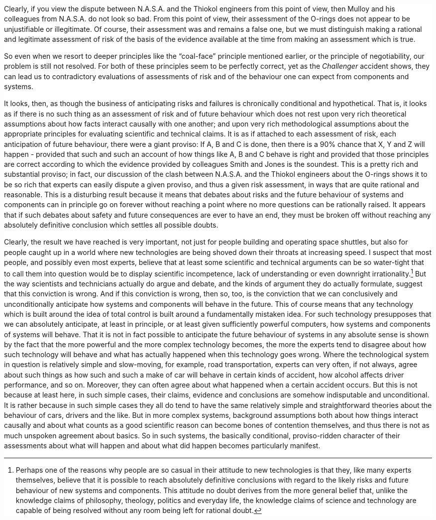 Clearly, if you view the dispute between N.A.S.A. and the Thiokol engineers from this point of view, then Mulloy and his colleagues from N.A.S.A. do not look so bad. From this point of view, their assessment of the O-rings does not appear to be unjustifiable or illegitimate. Of course, their assessment was and remains a false one, but we must distinguish making a rational and legitimate assessment of risk of the basis of the evidence available at the time from making an assessment which is true. 

So even when we resort to deeper principles like the “coal-face” principle mentioned earlier, or the principle of negotiability, our problem is still not resolved. For both of these principles seem to be perfectly correct, yet as the _Challenger_ accident shows, they can lead us to contradictory evaluations of assessments of risk and of the behaviour one can expect from components and systems. 

It looks, then, as though the business of anticipating risks and failures is chronically conditional and hypothetical. That is, it looks as if there is no such thing as an assessment of risk and of future behaviour which does not rest upon very rich theoretical assumptions about how facts interact causally with one another; and upon very rich methodological assumptions about the appropriate principles for evaluating scientific and technical claims. It is as if attached to each assessment of risk, each anticipation of future behaviour, there were a giant proviso: If A, B and C is done, then there is a 90% chance that X, Y and Z will happen - provided that such and such an account of how things like A, B and C behave is right and provided that those principles are correct according to which the evidence provided by colleagues Smith and Jones is the soundest. This is a pretty rich and substantial proviso; in fact, our discussion of the clash between N.A.S.A. and the Thiokol engineers about the O-rings shows it to be so rich that experts can easily dispute a given proviso, and thus a given risk assessment, in ways that are quite rational and reasonable. This is a disturbing result because it means that debates about risks and the future behaviour of systems and components can in principle go on forever without reaching a point where no more questions can be rationally raised. It appears that if such debates about safety and future consequences are ever to have an end, they must be broken off without reaching any absolutely definitive conclusion which settles all possible doubts. 

Clearly, the result we have reached is very important, not just for people building and operating space shuttles, but also for people caught up in a world where new technologies are being shoved down their throats at increasing speed. I suspect that most people, and possibly even most experts, believe that at least some scientific and technical arguments can be so water-tight that to call them into question would be to display scientific incompetence, lack of understanding or even downright irrationality.[^15] But the way scientists and technicians actually do argue and debate, and the kinds of argument they do actually formulate, suggest that this conviction is wrong. And if this conviction is wrong, then so, too, is the conviction that we can conclusively and unconditionally anticipate how systems and components will behave in the future. This of course means that any technology which is built around the idea of total control is built around a fundamentally mistaken idea. For such technology presupposes that we can absolutely anticipate, at least in principle, or at least given sufficiently powerful computers, how systems and components of systems will behave. That it is not in fact possible to anticipate the future behaviour of systems in any absolute sense is shown by the fact that the more powerful and the more complex technology becomes, the more the experts tend to disagree about how such technology will behave and what has actually happened when this technology goes wrong. Where the technological system in question is relatively simple and slow-moving, for example, road transportation, experts can very often, if not always, agree about such things as how such and such a make of car will behave in certain kinds of accident, how alcohol affects driver performance, and so on. Moreover, they can often agree about what happened when a certain accident occurs. But this is not because at least here, in such simple cases, their claims, evidence and conclusions are somehow indisputable and unconditional. It is rather because in such simple cases they all do tend to have the same relatively simple and straightforward theories about the behaviour of cars, drivers and the like. But in more complex systems, background assumptions both about how things interact causally and about what counts as a good scientific reason can become bones of contention themselves, and thus there is not as much unspoken agreement about basics. So in such systems, the basically conditional, proviso-ridden character of their assessments about what will happen and about what did happen becomes particularly manifest. 


[^1]: I personally think that computers can only be programmed to control, i.e., to anticipate in advance. If this is the case, then the replacement of humans by computers will always be the replacement of skills of management by procedures of control. To this extent, the kinds of problem raised by the incident on the Vincennes, in particular, the problem of anticipating all eventualities which will affect the performance of a system operating in a given context, will remain chronic problems of large-scale technological systems where it is no longer possible for there to be one or more persons who integrate data received from the system into a revisable overall picture of the system’s performance and environment. Incidentally, it should be noted that this problem is a well-known one; in artificial intelligence it is known as the frame problem. 
[^2]: In Social Responses to Large Technical Systems - Control or Anticipation, edited by Todd R. La Porte, Kluwer Academic Publishers, 1991, pp.143-158. 
[^3]: Hence the black humour which arose shortly after the tragedy: Question: What does N.A.S.A. stand for? Answer: “Need Another Seven Astronauts”. 
[^4]: Pinch reports that the impact of the tragedy “... has been compared to the assassination of John F. Kennedy.” (p.144, Pinch) 
[^5]: Indeed according to Pinch even those accounts which seem to have little credibility can give us problems (see p.148, Pinch). Apparently, one group of people in America blamed the _Challenger_ accident, as well as other mishaps which struck the American space programme in 1986, to a new Russian gravity wave weapon. Are we to rule such accounts out of court just because they seem incredible? On what basis do we say they are incredible? The fact that according to most experts the Russians could not possibly have such a weapon? But what entitles us to accept the judgement of the majority of experts - especially when prior to the accident the majority of experts would have regarded the accident itself as highly unlikely? Recall how prior to Three Mile Island the experts would have had us believe that the widespread use of nuclear power was very safe, safer in fact than coal. 
[^6]: This accident also illustrates another feature of how in complex technological systems it becomes hard to identify even the facts themselves, much less their causal significance. In the course of the accident there was an explosion in the reactor. Apparently, this was caused by the reactor’s becoming exposed, which apparently allowed a reaction between zirconium and water to occur, which generated a hydrogen bubble, which eventually exploded. But depending on whose testimony you believe, it took the experts either hours or even days to conceive of this possibility. Clearly, this indicates that in systems as complex as this humans will not be able to identify serious failures as they occur and rectify them before they have their serious consequences. 
[^7]: If in any accident there is agreement right from the start about what the causal story is, this will only be because the investigators basically agree on the relevant theory. Thus, in a motor accident where the car was seen by numerous witnesses to veer crazily down the road, where the driver had been seen in the pub a hour before, where the driver had a blood alcohol level of 2.0, there presumably will be no disagreement - the driver was drunk at the wheel, which caused him to lose control of the car. But there is still a massive theoretical assumption involved here about the effects of alcohol on behaviour, about what kind of behaviour is required for safe driving, etc. Things only look so clear-cut and obvious because we are all agreed on this background theory. The standard account could of course always be wrong. It may turn out that even though the driver was drunk and thus driving dangerously, the accident was in fact caused by, say, the driver’s suffering an epileptic fit at the wheel, an occurrence which presumably has nothing to do with his being drunk. 
[^8]: Actually, what Pinch is getting at with the notion of interpretative flexibility is just a version of something which has been known for a long time in the philosophy of science, namely, that scientific and technological facts are not just out there waiting to be seen and assessed in their true, unambiguous causal significance. This old myth about science is perhaps what motivates the idea that the scientist, unlike the woolly-headed student of literature, historian, theologian, or philosopher, takes a truly objective stance because he or she lets the facts speak for themselves, i.e., lets the facts and the facts alone determine judgement. 
[^9]: See p.148, Pinch. 
[^10]: Rowland, R. 1986. “The Relationship between the Public and the Technical Spheres of Argument: A Case Study of the _Challenger_ VII Disaster”, p.143 Central States Speech Journal 37, pp.136-146; quoted in Pinch, p.151. 
[^11]: I am not completely sure of these details. Their accuracy or inaccuracy does not affect the general argument, however. 
[^12]: Quoted in Pinch, p.153. Pinch himself has quoted Collins from Mackenzie, D., Rudig, W., and Spinardi, G., “Social Research on Technology and the Policy Agenda: An Example from the Strategic Arms Race”, in _Technology and Social Process_, edited by B. Elliot, Edinburgh: Edinburgh University Press, 1988, pp.152-180. 
[^13]: Mackenzie, D., Rudig, W., and Spinardi, G., “Social Research on Technology and the Policy Agenda: An Example from the Strategic Arms Race”, p.162, in Technology and Social Process, edited by B. Elliot, Edinburgh: Edinburgh University Press, 1988, pp.152-180. 
[^14]: Wynne, Brian, 1988. “Unruly Technology: Practical Rules, Impractical Discourse and Public Understanding”, p.153; quoted in Pinch, p.153. In _Social Studies of Science_, Vol. 18, pp.147-168. 
[^15]: Perhaps one of the reasons why people are so casual in their attitude to new technologies is that they, like many experts themselves, believe that it is possible to reach absolutely definitive conclusions with regard to the likely risks and future behaviour of new systems and components. This attitude no doubt derives from the more general belief that, unlike the knowledge claims of philosophy, theology, politics and everyday life, the knowledge claims of science and technology are capable of being resolved without any room being left for rational doubt. 